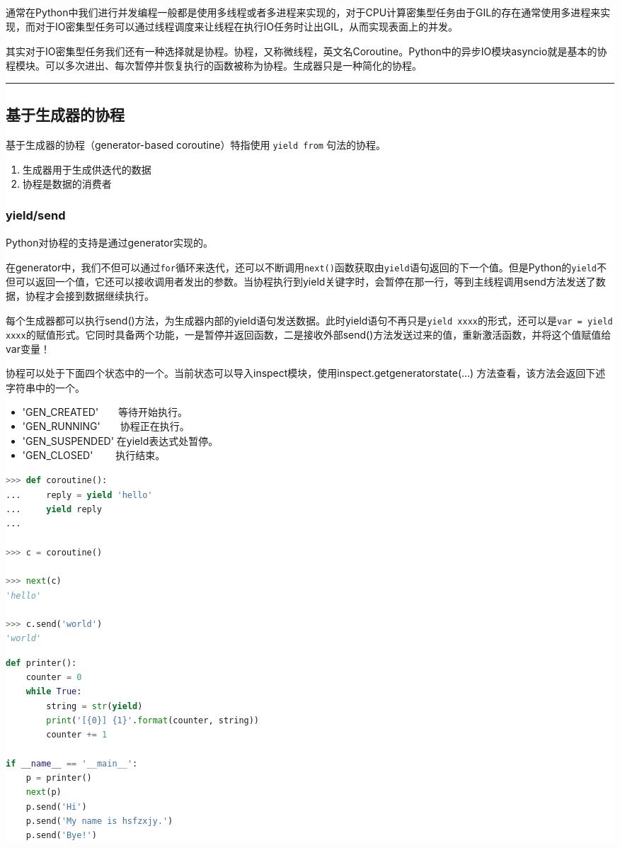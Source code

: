 通常在Python中我们进行并发编程一般都是使用多线程或者多进程来实现的，对于CPU计算密集型任务由于GIL的存在通常使用多进程来实现，而对于IO密集型任务可以通过线程调度来让线程在执行IO任务时让出GIL，从而实现表面上的并发。

其实对于IO密集型任务我们还有一种选择就是协程。协程，又称微线程，英文名Coroutine。Python中的异步IO模块asyncio就是基本的协程模块。可以多次进出、每次暂停并恢复执行的函数被称为协程。生成器只是一种简化的协程。

***

## 基于生成器的协程

基于生成器的协程（generator-based coroutine）特指使用 `yield from` 句法的协程。

1. 生成器用于生成供迭代的数据
2. 协程是数据的消费者

### yield/send

Python对协程的支持是通过generator实现的。

在generator中，我们不但可以通过`for`循环来迭代，还可以不断调用`next()`函数获取由`yield`语句返回的下一个值。但是Python的`yield`不但可以返回一个值，它还可以接收调用者发出的参数。当协程执行到yield关键字时，会暂停在那一行，等到主线程调用send方法发送了数据，协程才会接到数据继续执行。

每个生成器都可以执行send()方法，为生成器内部的yield语句发送数据。此时yield语句不再只是`yield xxxx`的形式，还可以是`var = yield xxxx`的赋值形式。它同时具备两个功能，一是暂停并返回函数，二是接收外部send()方法发送过来的值，重新激活函数，并将这个值赋值给var变量！

协程可以处于下面四个状态中的一个。当前状态可以导入inspect模块，使用inspect.getgeneratorstate(...) 方法查看，该方法会返回下述字符串中的一个。

- 'GEN_CREATED'　　等待开始执行。
- 'GEN_RUNNING'　　协程正在执行。
- 'GEN_SUSPENDED'  在yield表达式处暂停。
- 'GEN_CLOSED' 　　执行结束。

```python
>>> def coroutine():
...     reply = yield 'hello'
...     yield reply
... 

>>> c = coroutine()

>>> next(c)
'hello'

>>> c.send('world')
'world'
```

```python
def printer(): 
    counter = 0
    while True:
        string = str(yield)
        print('[{0}] {1}'.format(counter, string))
        counter += 1
 
if __name__ == '__main__':
    p = printer()
    next(p)
    p.send('Hi')
    p.send('My name is hsfzxjy.')
    p.send('Bye!')
```
